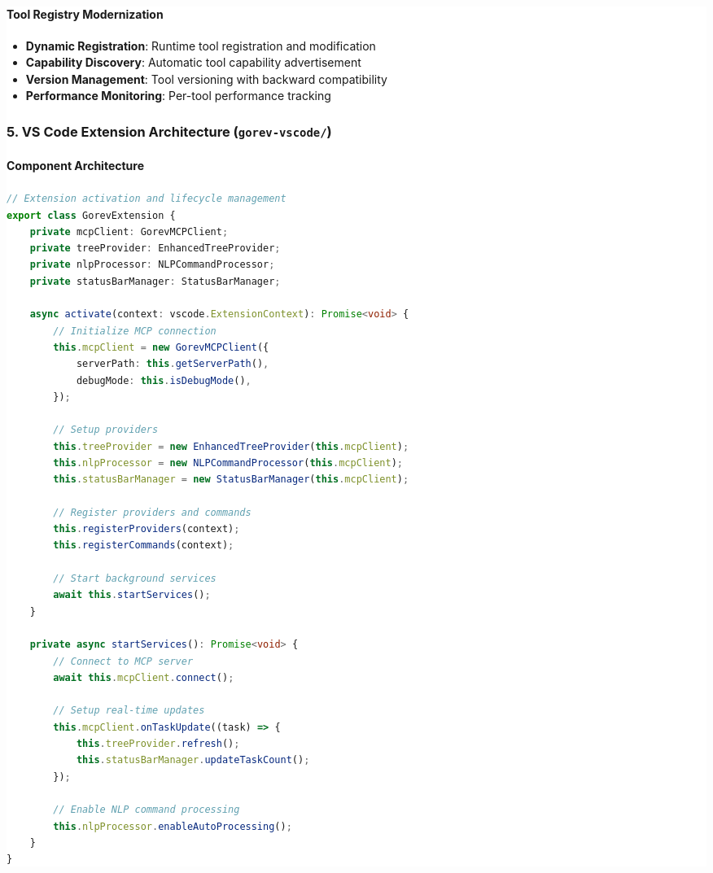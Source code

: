 #### **Tool Registry Modernization**
- **Dynamic Registration**: Runtime tool registration and modification
- **Capability Discovery**: Automatic tool capability advertisement
- **Version Management**: Tool versioning with backward compatibility
- **Performance Monitoring**: Per-tool performance tracking

### 5. **VS Code Extension Architecture (`gorev-vscode/`)**

#### **Component Architecture**
```typescript
// Extension activation and lifecycle management
export class GorevExtension {
    private mcpClient: GorevMCPClient;
    private treeProvider: EnhancedTreeProvider;
    private nlpProcessor: NLPCommandProcessor;
    private statusBarManager: StatusBarManager;
    
    async activate(context: vscode.ExtensionContext): Promise<void> {
        // Initialize MCP connection
        this.mcpClient = new GorevMCPClient({
            serverPath: this.getServerPath(),
            debugMode: this.isDebugMode(),
        });
        
        // Setup providers
        this.treeProvider = new EnhancedTreeProvider(this.mcpClient);
        this.nlpProcessor = new NLPCommandProcessor(this.mcpClient);
        this.statusBarManager = new StatusBarManager(this.mcpClient);
        
        // Register providers and commands
        this.registerProviders(context);
        this.registerCommands(context);
        
        // Start background services
        await this.startServices();
    }
    
    private async startServices(): Promise<void> {
        // Connect to MCP server
        await this.mcpClient.connect();
        
        // Setup real-time updates
        this.mcpClient.onTaskUpdate((task) => {
            this.treeProvider.refresh();
            this.statusBarManager.updateTaskCount();
        });
        
        // Enable NLP command processing
        this.nlpProcessor.enableAutoProcessing();
    }
}
```
